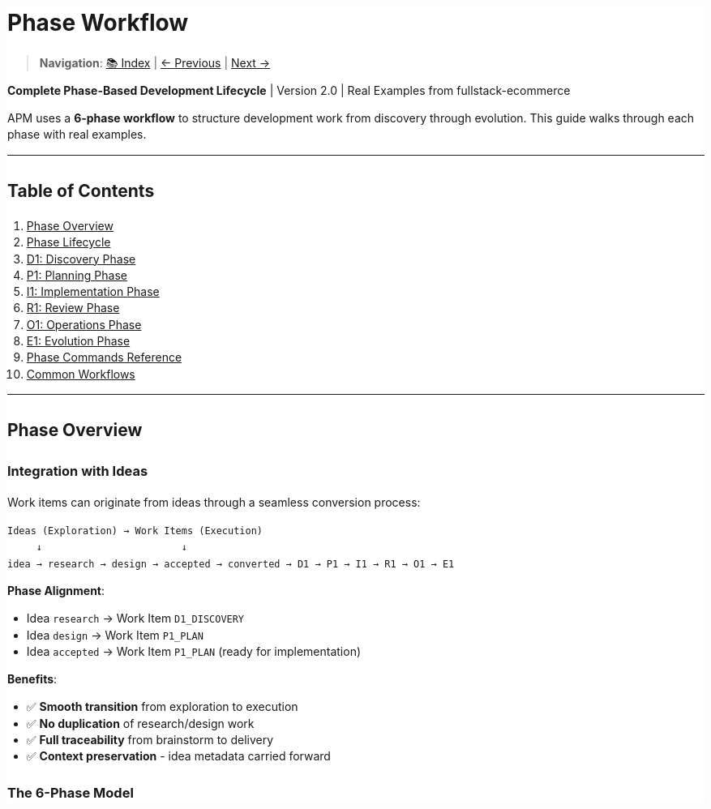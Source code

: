 # Phase Workflow

> **Navigation**: [📚 Index](INDEX.md) | [← Previous](cli-reference/commands.md) | [Next →](workflows/ideas-workflow.md)

**Complete Phase-Based Development Lifecycle** | Version 2.0 | Real Examples from fullstack-ecommerce

APM uses a **6-phase workflow** to structure development work from discovery through evolution. This guide walks through each phase with real examples.

---

## Table of Contents

1. [Phase Overview](#phase-overview)
2. [Phase Lifecycle](#phase-lifecycle)
3. [D1: Discovery Phase](#d1-discovery-phase)
4. [P1: Planning Phase](#p1-planning-phase)
5. [I1: Implementation Phase](#i1-implementation-phase)
6. [R1: Review Phase](#r1-review-phase)
7. [O1: Operations Phase](#o1-operations-phase)
8. [E1: Evolution Phase](#e1-evolution-phase)
9. [Phase Commands Reference](#phase-commands-reference)
10. [Common Workflows](#common-workflows)

---

## Phase Overview

### Integration with Ideas

Work items can originate from ideas through a seamless conversion process:

```
Ideas (Exploration) → Work Items (Execution)
     ↓                        ↓
idea → research → design → accepted → converted → D1 → P1 → I1 → R1 → O1 → E1
```

**Phase Alignment**:
- Idea `research` → Work Item `D1_DISCOVERY`
- Idea `design` → Work Item `P1_PLAN`  
- Idea `accepted` → Work Item `P1_PLAN` (ready for implementation)

**Benefits**:
- ✅ **Smooth transition** from exploration to execution
- ✅ **No duplication** of research/design work
- ✅ **Full traceability** from brainstorm to delivery
- ✅ **Context preservation** - idea metadata carried forward

### The 6-Phase Model

